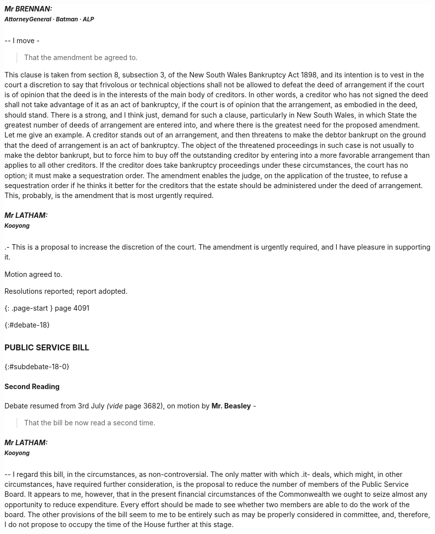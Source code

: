##### Mr BRENNAN:<br><small class="text-muted">AttorneyGeneral &middot; Batman &middot; ALP</small>

-- I move - 

  >That the amendment be agreed to. 

This clause is taken from section 8, subsection 3, of the New South Wales Bankruptcy Act 1898, and its intention is to vest in the court a discretion to say that frivolous or technical objections shall not be allowed to defeat the deed of arrangement if the court is of opinion that the deed is in the interests of the main body of creditors. In other words, a creditor who has not signed the deed shall not take advantage of it as an act of bankruptcy, if the court is of opinion that the arrangement, as embodied in the deed, should stand. There is a strong, and I think just, demand for such a clause, particularly in New South Wales, in which State the greatest number of deeds of arrangement are entered into, and where there is the greatest need for the proposed amendment. Let me give an example. A creditor stands out of an arrangement, and then threatens to make the debtor bankrupt on the ground that the deed of arrangement is an act of bankruptcy. The object of the threatened proceedings in such case is not usually to make the debtor bankrupt, but to force him to buy off the outstanding creditor by entering into a more favorable arrangement than applies to all other creditors. If the creditor does take bankruptcy proceedings under these circumstances, the court has no option; it must make a sequestration order. The amendment enables the judge, on the application of the trustee, to refuse a sequestration order if he thinks it better for the creditors that the estate should be administered under the deed of arrangement. This, probably, is the amendment that is most urgently required. 

##### Mr LATHAM:<br><small class="text-muted">Kooyong</small>

.- This is a proposal to increase the discretion of the court. The amendment is urgently required, and I have pleasure in supporting it. 

Motion agreed to. 

Resolutions reported; report adopted. 

{: .page-start }
page 4091

{:#debate-18}
### PUBLIC SERVICE BILL

{:#subdebate-18-0}
#### Second Reading

Debate resumed from 3rd July  *(vide*  page 3682), on motion by  **Mr. Beasley**  - 

  >That the bill be now read a second time. 

##### Mr LATHAM:<br><small class="text-muted">Kooyong</small>

-- I regard this bill, in the circumstances, as non-controversial. The only matter with which .it- deals, which might, in other circumstances, have required further consideration, is the proposal to reduce the number of members of the Public Service Board. It appears to me, however, that in the present financial circumstances of the Commonwealth we ought to seize almost any opportunity to reduce expenditure. Every effort should be made to see whether two members are able to do the work of the board. The other provisions of the bill seem to me to be entirely such as may be properly considered in committee, and, therefore, I do not propose to occupy the time of the House further at this stage. 
